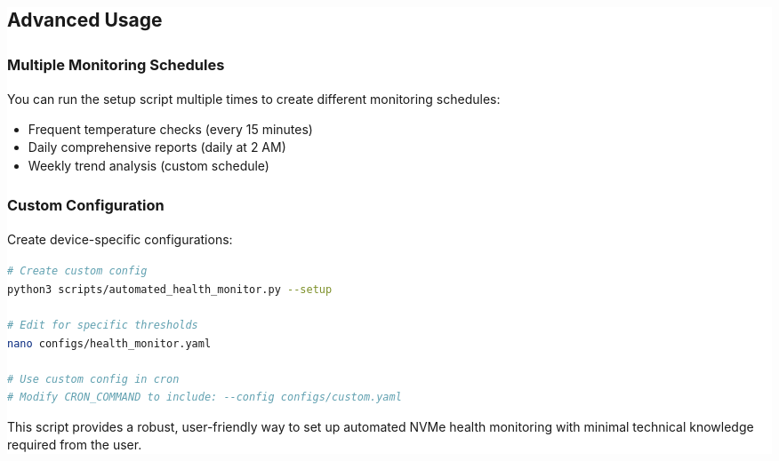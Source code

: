 ## Advanced Usage

### Multiple Monitoring Schedules
You can run the setup script multiple times to create different monitoring schedules:
- Frequent temperature checks (every 15 minutes)
- Daily comprehensive reports (daily at 2 AM)
- Weekly trend analysis (custom schedule)

### Custom Configuration
Create device-specific configurations:
```bash
# Create custom config
python3 scripts/automated_health_monitor.py --setup

# Edit for specific thresholds
nano configs/health_monitor.yaml

# Use custom config in cron
# Modify CRON_COMMAND to include: --config configs/custom.yaml
```

This script provides a robust, user-friendly way to set up automated NVMe health monitoring with minimal technical knowledge required from the user.
